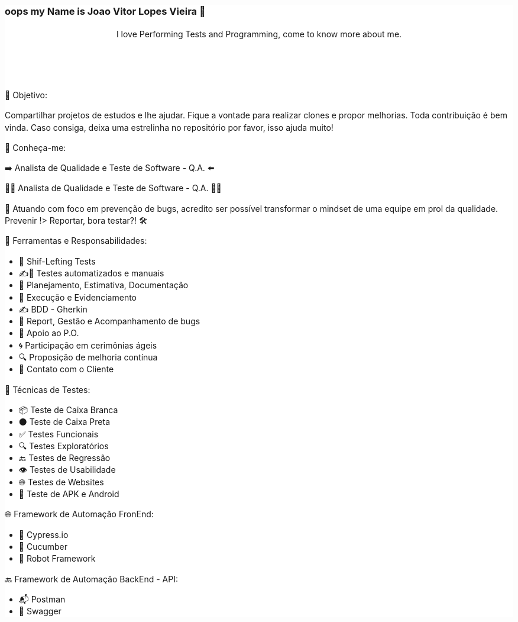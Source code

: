 ### oops my Name is Joao Vitor Lopes Vieira 👋


<p align="center">
I love Performing Tests and Programming, come to know more about me.</p>&nbsp;

 
 &nbsp;



📌 Objetivo:

Compartilhar projetos de estudos e lhe ajudar.
Fique a vontade para realizar clones e propor melhorias.
Toda contribuição é bem vinda.
Caso consiga, deixa uma estrelinha no repositório por favor, isso ajuda muito!

📌 Conheça-me:

➡️ Analista de Qualidade e Teste de Software - Q.A. ⬅️

🐞🎯 Analista de Qualidade e Teste de Software - Q.A. 🎯🐞

🚀 Atuando com foco em prevenção de bugs, acredito ser possível transformar o mindset de uma equipe em prol da qualidade. Prevenir !> Reportar, bora testar?! 🛠️

🔧 Ferramentas e Responsabilidades:

- 🔄 Shif-Lefting Tests
- ✍️🤖 Testes automatizados e manuais
- 📅 Planejamento, Estimativa, Documentação
- 🧪 Execução e Evidenciamento
- ✍️ BDD - Gherkin
- 🐞 Report, Gestão e Acompanhamento de bugs
- 📝 Apoio ao P.O.
- 🌀 Participação em cerimônias ágeis
- 🔍 Proposição de melhoria contínua
- 🤝 Contato com o Cliente


🔬 Técnicas de Testes:
- 📦 Teste de Caixa Branca
- ⚫ Teste de Caixa Preta
- ✅ Testes Funcionais
- 🔍 Testes Exploratórios
- 🔙 Testes de Regressão
- 👁️ Testes de Usabilidade
- 🌐 Testes de Websites
- 📱 Teste de APK e Android


🌐 Framework de Automação FronEnd:
- 🌲 Cypress.io
- 🥒 Cucumber
- 🤖 Robot Framework
  
🔙 Framework de Automação BackEnd - API:
- 📬 Postman
- 📄 Swagger
  